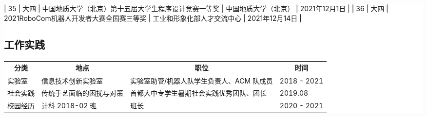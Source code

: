 | 35   | 大四 | 中国地质大学（北京）第十五届大学生程序设计竞赛一等奖         | 中国地质大学（北京）                         | 2021年12月1日                         |
| 36   | 大四 | 2021RoboCom机器人开发者大赛全国赛三等奖                      | 工业和形象化部人才交流中心                   | 2021年12月14日                        |

## 工作实践

| 分类     | 地点                     | 职位                                      | 时间        |
| -------- | ------------------------ | ----------------------------------------- | ----------- |
| 实验室   | 信息技术创新实验室       | 实验室助管/机器人队学生负责人、ACM 队成员 | 2018 - 2021 |
| 社会实践 | 传统手艺面临的困扰与对策 | 首都大中专学生暑期社会实践优秀团队、团长  | 2019.08     |
| 校园经历 | 计科 2018-02 班          | 班长                                      | 2020 - 2021 |


 
 






